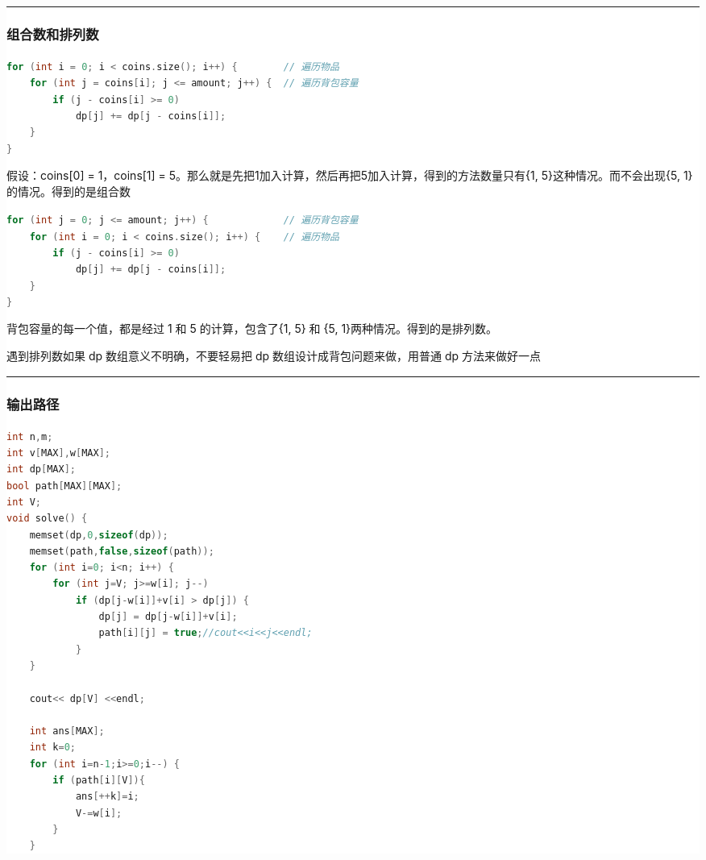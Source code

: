 





---

### 组合数和排列数

```c++
for (int i = 0; i < coins.size(); i++) { 		// 遍历物品
    for (int j = coins[i]; j <= amount; j++) { 	// 遍历背包容量
    	if (j - coins[i] >= 0)
            dp[j] += dp[j - coins[i]];
    }
}
```

假设：coins[0] = 1，coins[1] = 5。那么就是先把1加入计算，然后再把5加入计算，得到的方法数量只有{1, 5}这种情况。而不会出现{5, 1}的情况。得到的是组合数



```c++
for (int j = 0; j <= amount; j++) { 			// 遍历背包容量
    for (int i = 0; i < coins.size(); i++) { 	// 遍历物品
    	if (j - coins[i] >= 0) 
            dp[j] += dp[j - coins[i]];
    }
}
```

背包容量的每⼀个值，都是经过 1 和 5 的计算，包含了{1, 5} 和 {5, 1}两种情况。得到的是排列数。



遇到排列数如果 dp 数组意义不明确，不要轻易把 dp 数组设计成背包问题来做，用普通 dp 方法来做好一点





---

### 输出路径

```C++
int n,m;
int v[MAX],w[MAX];
int dp[MAX];
bool path[MAX][MAX];
int V;
void solve() {
    memset(dp,0,sizeof(dp));
   	memset(path,false,sizeof(path));
   	for (int i=0; i<n; i++) {       
      	for (int j=V; j>=w[i]; j--)
        	if (dp[j-w[i]]+v[i] > dp[j]) {
                dp[j] = dp[j-w[i]]+v[i];
                path[i][j] = true;//cout<<i<<j<<endl;
        	}
   	}
    
    cout<< dp[V] <<endl;
    
    int ans[MAX];    
    int k=0;    
    for (int i=n-1;i>=0;i--) {
        if (path[i][V]){
            ans[++k]=i;
        	V-=w[i];
       	}
   	}
```